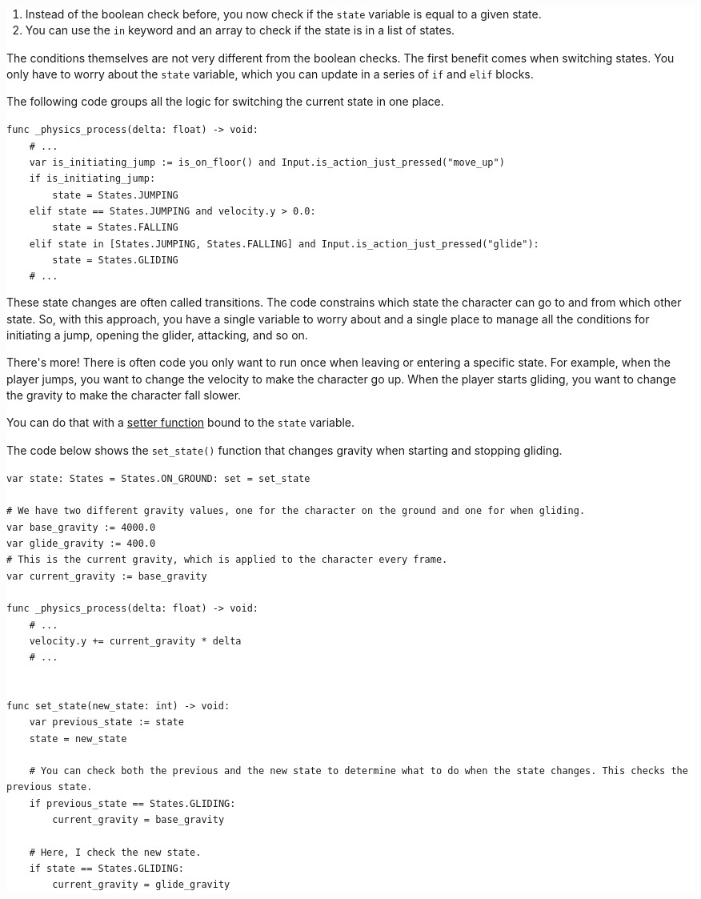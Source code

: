 1. Instead of the boolean check before, you now check if the `state` variable is equal to a given state.
2. You can use the `in` keyword and an array to check if the state is in a list of states.

The conditions themselves are not very different from the boolean checks. The first benefit comes when switching states. You only have to worry about the `state` variable, which you can update in a series of `if` and `elif` blocks.

The following code groups all the logic for switching the current state in one place.

```gdscript
func _physics_process(delta: float) -> void:
	# ...
	var is_initiating_jump := is_on_floor() and Input.is_action_just_pressed("move_up")
	if is_initiating_jump:
		state = States.JUMPING
	elif state == States.JUMPING and velocity.y > 0.0:
		state = States.FALLING
	elif state in [States.JUMPING, States.FALLING] and Input.is_action_just_pressed("glide"):
		state = States.GLIDING
	# ...
```

These state changes are often called transitions. The code constrains which state the character can go to and from which other state. So, with this approach, you have a single variable to worry about and a single place to manage all the conditions for initiating a jump, opening the glider, attacking, and so on.

There's more! There is often code you only want to run once when leaving or entering a specific state. For example, when the player jumps, you want to change the velocity to make the character go up. When the player starts gliding, you want to change the gravity to make the character fall slower.

You can do that with a [setter function](https://school.gdquest.com/glossary/setter_getter) bound to the `state` variable.

The code below shows the `set_state()` function that changes gravity when starting and stopping gliding.

```gdscript
var state: States = States.ON_GROUND: set = set_state

# We have two different gravity values, one for the character on the ground and one for when gliding.
var base_gravity := 4000.0
var glide_gravity := 400.0
# This is the current gravity, which is applied to the character every frame.
var current_gravity := base_gravity

func _physics_process(delta: float) -> void:
	# ...
	velocity.y += current_gravity * delta
	# ...


func set_state(new_state: int) -> void:
	var previous_state := state
	state = new_state

	# You can check both the previous and the new state to determine what to do when the state changes. This checks the previous state.
	if previous_state == States.GLIDING:
		current_gravity = base_gravity

	# Here, I check the new state.
	if state == States.GLIDING:
		current_gravity = glide_gravity
```
